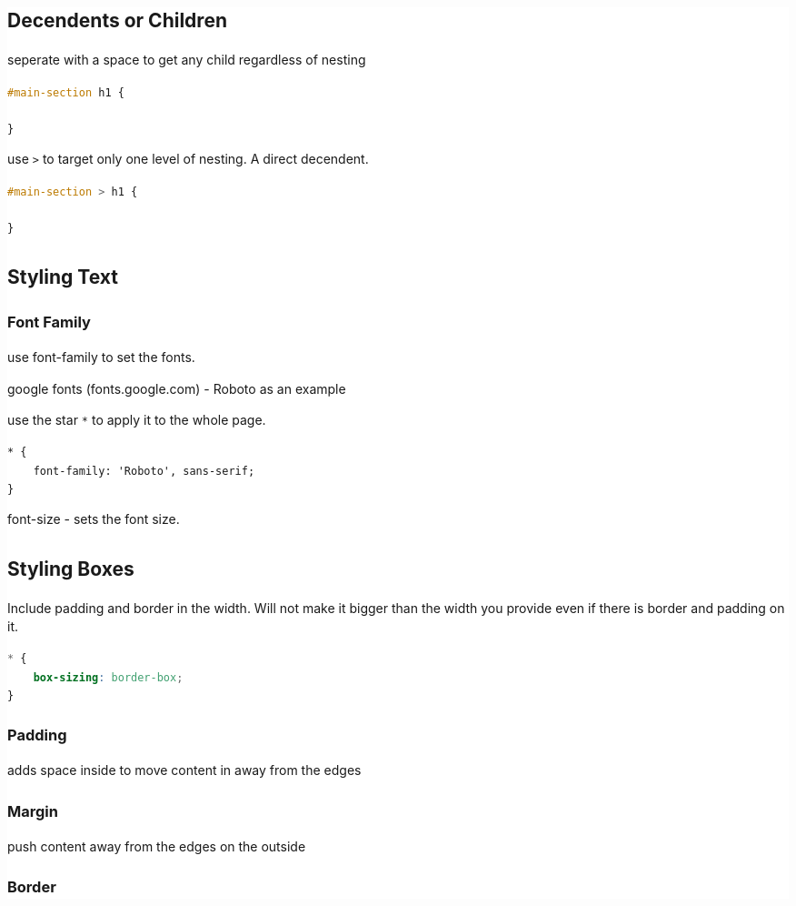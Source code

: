 ## Decendents or Children
seperate with a space to get any child regardless of nesting
```css
#main-section h1 {

}
```

use `>` to target only one level of nesting. A direct decendent.
```css
#main-section > h1 {

}
```

## Styling Text

### Font Family

use font-family to set the fonts.  

google fonts (fonts.google.com) - Roboto as an example

<link href="https://fonts.googleapis.com/css?family=Roboto&display=swap" rel="stylesheet">

use the star `*` to apply it to the whole page.

```
* {
    font-family: 'Roboto', sans-serif;
}

```

font-size - sets the font size.

## Styling Boxes

Include padding and border in the width. Will not make it bigger than the width you provide even if there is border and padding on it.

```css
* {
    box-sizing: border-box;
}
```
### Padding  
adds space inside to move content in away from the edges  

### Margin
push content away from the edges on the outside

### Border
